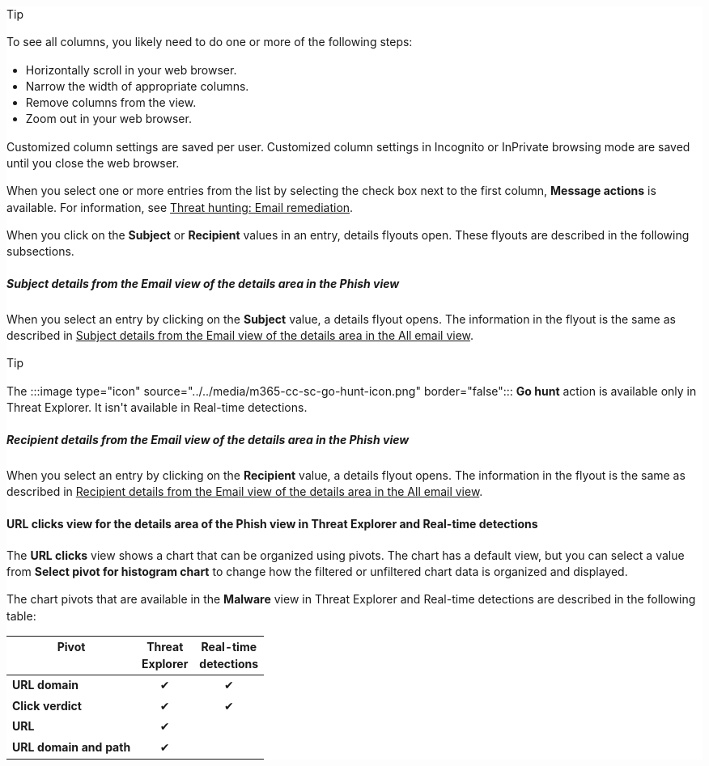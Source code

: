 > [!TIP]
> To see all columns, you likely need to do one or more of the following steps:
>
> - Horizontally scroll in your web browser.
> - Narrow the width of appropriate columns.
> - Remove columns from the view.
> - Zoom out in your web browser.
>
> Customized column settings are saved per user. Customized column settings in Incognito or InPrivate browsing mode are saved until you close the web browser.

When you select one or more entries from the list by selecting the check box next to the first column, **Message actions** is available. For information, see [Threat hunting: Email remediation](threat-explorer-threat-hunting.md#email-remediation).

When you click on the **Subject** or **Recipient** values in an entry, details flyouts open. These flyouts are described in the following subsections.

##### Subject details from the Email view of the details area in the Phish view

When you select an entry by clicking on the **Subject** value, a details flyout opens. The information in the flyout is the same as described in [Subject details from the Email view of the details area in the All email view](#subject-details-from-the-email-view-of-the-details-area-in-the-all-email-view).

> [!TIP]
> The :::image type="icon" source="../../media/m365-cc-sc-go-hunt-icon.png" border="false"::: **Go hunt** action is available only in Threat Explorer. It isn't available in Real-time detections.

##### Recipient details from the Email view of the details area in the Phish view

When you select an entry by clicking on the **Recipient** value, a details flyout opens. The information in the flyout is the same as described in [Recipient details from the Email view of the details area in the All email view](#recipient-details-from-the-email-view-of-the-details-area-in-the-all-email-view).

#### URL clicks view for the details area of the Phish view in Threat Explorer and Real-time detections

The **URL clicks** view shows a chart that can be organized using pivots. The chart has a default view, but you can select a value from **Select pivot for histogram chart** to change how the filtered or unfiltered chart data is organized and displayed.

The chart pivots that are available in the **Malware** view in Threat Explorer and Real-time detections are described in the following table:

|Pivot|Threat<br/>Explorer|Real-time<br/>detections|
|---|:---:|:---:|
|**URL domain**|✔|✔|
|**Click verdict**|✔|✔|
|**URL**|✔||
|**URL domain and path**|✔||
